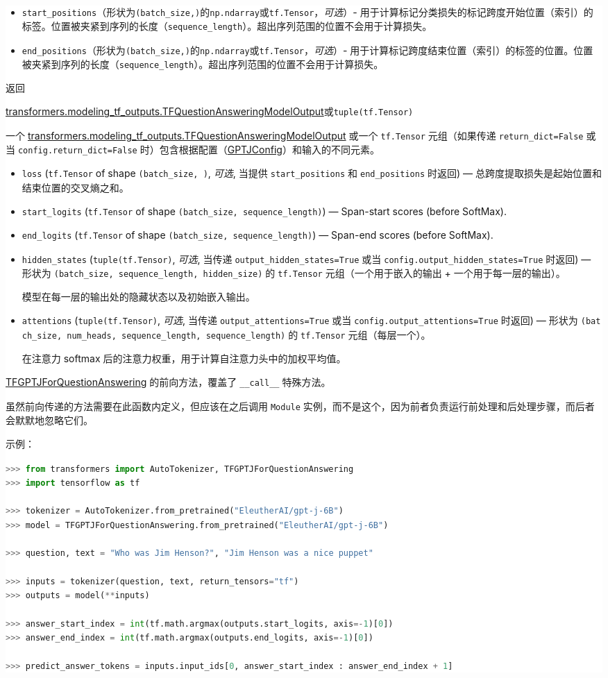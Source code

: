 +   `start_positions`（形状为`(batch_size,)`的`np.ndarray`或`tf.Tensor`，*可选*）- 用于计算标记分类损失的标记跨度开始位置（索引）的标签。位置被夹紧到序列的长度（`sequence_length`）。超出序列范围的位置不会用于计算损失。

+   `end_positions`（形状为`(batch_size,)`的`np.ndarray`或`tf.Tensor`，*可选*）- 用于计算标记跨度结束位置（索引）的标签的位置。位置被夹紧到序列的长度（`sequence_length`）。超出序列范围的位置不会用于计算损失。

返回

[transformers.modeling_tf_outputs.TFQuestionAnsweringModelOutput](/docs/transformers/v4.37.2/en/main_classes/output#transformers.modeling_tf_outputs.TFQuestionAnsweringModelOutput)或`tuple(tf.Tensor)`

一个 [transformers.modeling_tf_outputs.TFQuestionAnsweringModelOutput](/docs/transformers/v4.37.2/en/main_classes/output#transformers.modeling_tf_outputs.TFQuestionAnsweringModelOutput) 或一个 `tf.Tensor` 元组（如果传递 `return_dict=False` 或当 `config.return_dict=False` 时）包含根据配置（[GPTJConfig](/docs/transformers/v4.37.2/en/model_doc/gptj#transformers.GPTJConfig)）和输入的不同元素。

+   `loss` (`tf.Tensor` of shape `(batch_size, )`, *可选*, 当提供 `start_positions` 和 `end_positions` 时返回) — 总跨度提取损失是起始位置和结束位置的交叉熵之和。

+   `start_logits` (`tf.Tensor` of shape `(batch_size, sequence_length)`) — Span-start scores (before SoftMax).

+   `end_logits` (`tf.Tensor` of shape `(batch_size, sequence_length)`) — Span-end scores (before SoftMax).

+   `hidden_states` (`tuple(tf.Tensor)`, *可选*, 当传递 `output_hidden_states=True` 或当 `config.output_hidden_states=True` 时返回) — 形状为 `(batch_size, sequence_length, hidden_size)` 的 `tf.Tensor` 元组（一个用于嵌入的输出 + 一个用于每一层的输出）。

    模型在每一层的输出处的隐藏状态以及初始嵌入输出。

+   `attentions` (`tuple(tf.Tensor)`, *可选*, 当传递 `output_attentions=True` 或当 `config.output_attentions=True` 时返回) — 形状为 `(batch_size, num_heads, sequence_length, sequence_length)` 的 `tf.Tensor` 元组（每层一个）。

    在注意力 softmax 后的注意力权重，用于计算自注意力头中的加权平均值。

[TFGPTJForQuestionAnswering](/docs/transformers/v4.37.2/en/model_doc/gptj#transformers.TFGPTJForQuestionAnswering) 的前向方法，覆盖了 `__call__` 特殊方法。

虽然前向传递的方法需要在此函数内定义，但应该在之后调用 `Module` 实例，而不是这个，因为前者负责运行前处理和后处理步骤，而后者会默默地忽略它们。

示例：

```py
>>> from transformers import AutoTokenizer, TFGPTJForQuestionAnswering
>>> import tensorflow as tf

>>> tokenizer = AutoTokenizer.from_pretrained("EleutherAI/gpt-j-6B")
>>> model = TFGPTJForQuestionAnswering.from_pretrained("EleutherAI/gpt-j-6B")

>>> question, text = "Who was Jim Henson?", "Jim Henson was a nice puppet"

>>> inputs = tokenizer(question, text, return_tensors="tf")
>>> outputs = model(**inputs)

>>> answer_start_index = int(tf.math.argmax(outputs.start_logits, axis=-1)[0])
>>> answer_end_index = int(tf.math.argmax(outputs.end_logits, axis=-1)[0])

>>> predict_answer_tokens = inputs.input_ids[0, answer_start_index : answer_end_index + 1]
```

